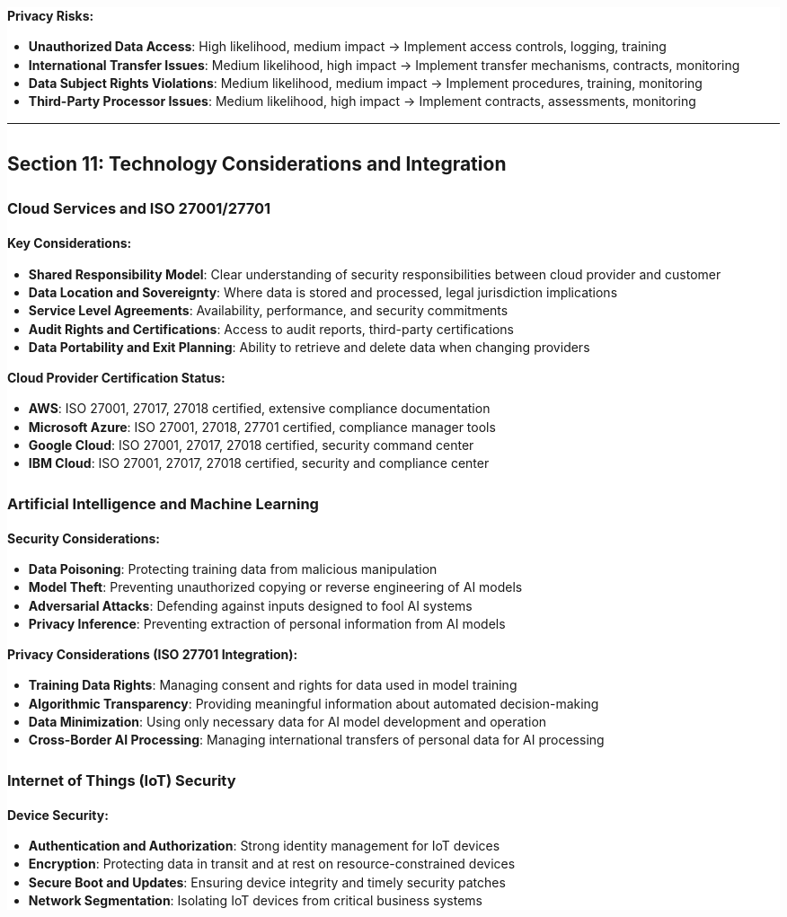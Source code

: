 **Privacy Risks:**
- **Unauthorized Data Access**: High likelihood, medium impact → Implement access controls, logging, training
- **International Transfer Issues**: Medium likelihood, high impact → Implement transfer mechanisms, contracts, monitoring
- **Data Subject Rights Violations**: Medium likelihood, medium impact → Implement procedures, training, monitoring
- **Third-Party Processor Issues**: Medium likelihood, high impact → Implement contracts, assessments, monitoring

---

## Section 11: Technology Considerations and Integration

### **Cloud Services and ISO 27001/27701**

**Key Considerations:**
- **Shared Responsibility Model**: Clear understanding of security responsibilities between cloud provider and customer
- **Data Location and Sovereignty**: Where data is stored and processed, legal jurisdiction implications
- **Service Level Agreements**: Availability, performance, and security commitments
- **Audit Rights and Certifications**: Access to audit reports, third-party certifications
- **Data Portability and Exit Planning**: Ability to retrieve and delete data when changing providers

**Cloud Provider Certification Status:**
- **AWS**: ISO 27001, 27017, 27018 certified, extensive compliance documentation
- **Microsoft Azure**: ISO 27001, 27018, 27701 certified, compliance manager tools
- **Google Cloud**: ISO 27001, 27017, 27018 certified, security command center
- **IBM Cloud**: ISO 27001, 27017, 27018 certified, security and compliance center

### **Artificial Intelligence and Machine Learning**

**Security Considerations:**
- **Data Poisoning**: Protecting training data from malicious manipulation
- **Model Theft**: Preventing unauthorized copying or reverse engineering of AI models
- **Adversarial Attacks**: Defending against inputs designed to fool AI systems
- **Privacy Inference**: Preventing extraction of personal information from AI models

**Privacy Considerations (ISO 27701 Integration):**
- **Training Data Rights**: Managing consent and rights for data used in model training  
- **Algorithmic Transparency**: Providing meaningful information about automated decision-making
- **Data Minimization**: Using only necessary data for AI model development and operation
- **Cross-Border AI Processing**: Managing international transfers of personal data for AI processing

### **Internet of Things (IoT) Security**

**Device Security:**
- **Authentication and Authorization**: Strong identity management for IoT devices
- **Encryption**: Protecting data in transit and at rest on resource-constrained devices
- **Secure Boot and Updates**: Ensuring device integrity and timely security patches
- **Network Segmentation**: Isolating IoT devices from critical business systems
